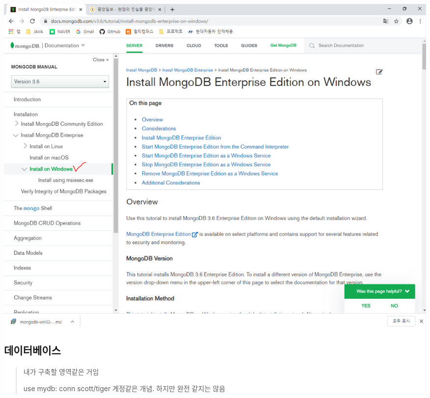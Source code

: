 ![image-20200316102800914](images/image-20200316102800914.png)

## 데이터베이스

> 내가 구축할 영역같은 거임
>
> use mydb: conn scott/tiger 계정같은 개념.
> 하지만 완전 같지는 않음

